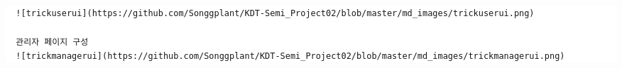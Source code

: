      ![trickuserui](https://github.com/Songgplant/KDT-Semi_Project02/blob/master/md_images/trickuserui.png)
      
      관리자 페이지 구성
      ![trickmanagerui](https://github.com/Songgplant/KDT-Semi_Project02/blob/master/md_images/trickmanagerui.png)
      